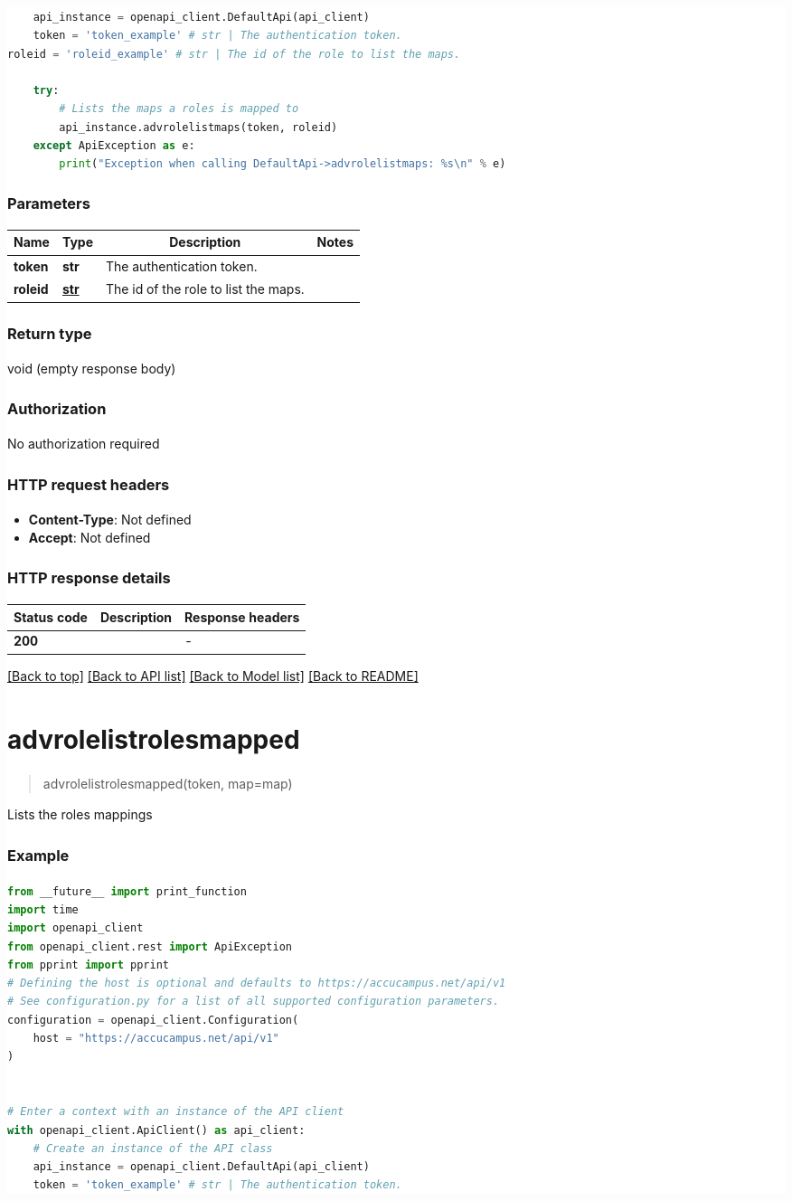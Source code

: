```python
    api_instance = openapi_client.DefaultApi(api_client)
    token = 'token_example' # str | The authentication token.
roleid = 'roleid_example' # str | The id of the role to list the maps.

    try:
        # Lists the maps a roles is mapped to
        api_instance.advrolelistmaps(token, roleid)
    except ApiException as e:
        print("Exception when calling DefaultApi->advrolelistmaps: %s\n" % e)
```

### Parameters

Name | Type | Description  | Notes
------------- | ------------- | ------------- | -------------
 **token** | **str**| The authentication token. | 
 **roleid** | [**str**](.md)| The id of the role to list the maps. | 

### Return type

void (empty response body)

### Authorization

No authorization required

### HTTP request headers

 - **Content-Type**: Not defined
 - **Accept**: Not defined

### HTTP response details
| Status code | Description | Response headers |
|-------------|-------------|------------------|
**200** |  |  -  |

[[Back to top]](#) [[Back to API list]](../README.md#documentation-for-api-endpoints) [[Back to Model list]](../README.md#documentation-for-models) [[Back to README]](../README.md)

# **advrolelistrolesmapped**
> advrolelistrolesmapped(token, map=map)

Lists the roles mappings

### Example

```python
from __future__ import print_function
import time
import openapi_client
from openapi_client.rest import ApiException
from pprint import pprint
# Defining the host is optional and defaults to https://accucampus.net/api/v1
# See configuration.py for a list of all supported configuration parameters.
configuration = openapi_client.Configuration(
    host = "https://accucampus.net/api/v1"
)


# Enter a context with an instance of the API client
with openapi_client.ApiClient() as api_client:
    # Create an instance of the API class
    api_instance = openapi_client.DefaultApi(api_client)
    token = 'token_example' # str | The authentication token.
```